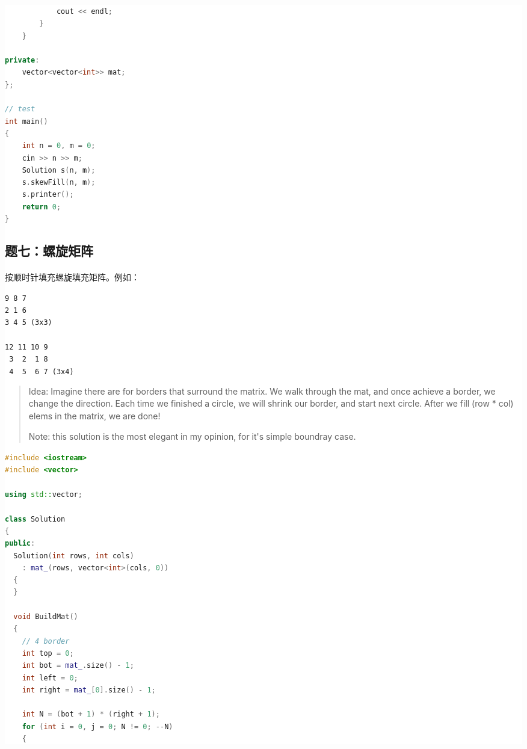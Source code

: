 ```c++
            cout << endl;
        }
    }

private:
    vector<vector<int>> mat;
};

// test
int main()
{
    int n = 0, m = 0;
    cin >> n >> m;
    Solution s(n, m);
    s.skewFill(n, m);
    s.printer();
    return 0;
}
```

## 题七：螺旋矩阵

按顺时针填充螺旋填充矩阵。例如：
```
9 8 7
2 1 6
3 4 5 (3x3)

12 11 10 9
 3  2  1 8
 4  5  6 7 (3x4)
```

> Idea: Imagine there are for borders that surround the matrix. We walk through the mat, and once achieve a border, we change the direction. Each time we finished a circle, we will shrink our border, and start next circle. After we fill (row * col) elems in the matrix, we are done!
> 
> Note: this solution is the most elegant in my opinion, for it's simple boundray case.

```c++
#include <iostream>
#include <vector>

using std::vector;

class Solution
{
public:
  Solution(int rows, int cols)
    : mat_(rows, vector<int>(cols, 0))
  {
  }

  void BuildMat()
  {
    // 4 border
    int top = 0;
    int bot = mat_.size() - 1;
    int left = 0;
    int right = mat_[0].size() - 1;

    int N = (bot + 1) * (right + 1);
    for (int i = 0, j = 0; N != 0; --N)
    {
```

[125]: https://leetcode.com/problems/kth-largest-element-in-an-array/
[53]: https://leetcode-cn.com/problems/maximum-subarray/
[^a]: https://en.wikipedia.org/wiki/Josephus\_problem
[^b]: https://www.geeksforgeeks.org/josephus-problem-set-1-a-on-solution/
[^c]: https://www.nowcoder.com/questionTerminal/f78a359491e64a50bce2d89cff857eb6